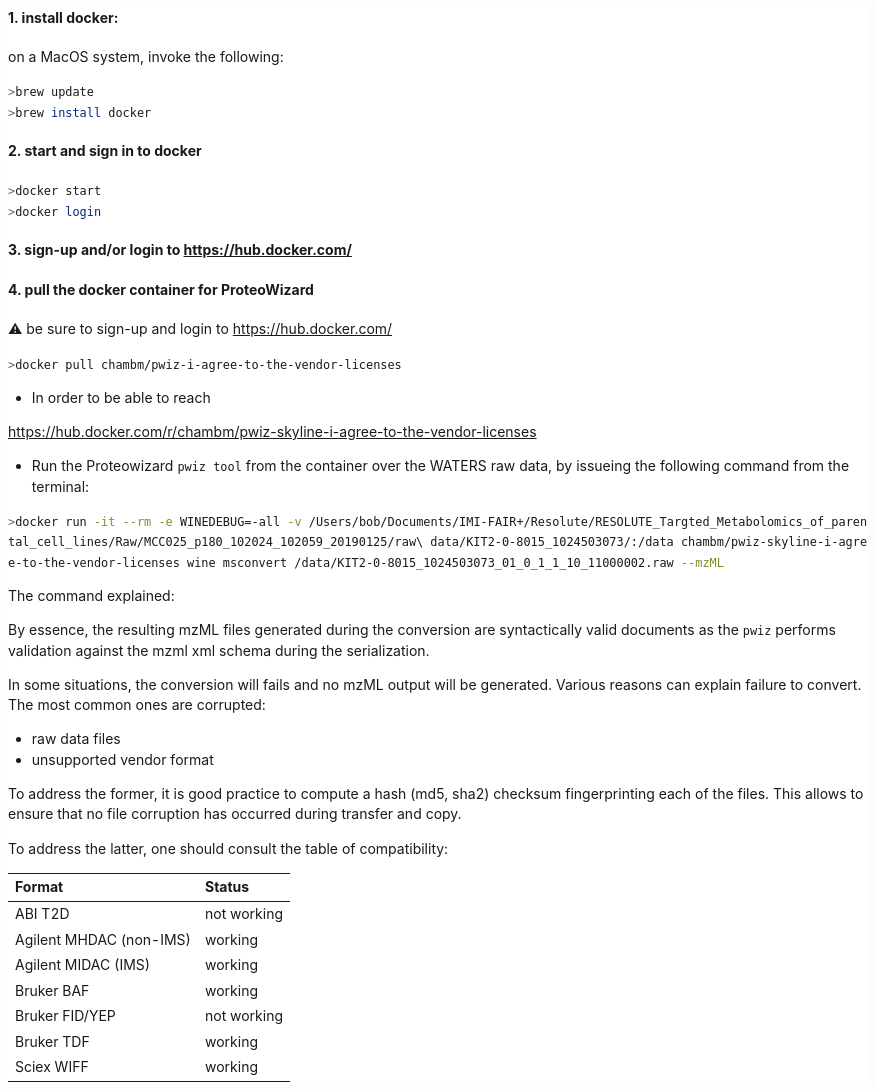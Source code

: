#### 1. install docker:

on a MacOS system, invoke the following:

```bash
>brew update
>brew install docker
```

#### 2. start and sign in to docker

```bash
>docker start
>docker login
```

#### 3. sign-up and/or login to https://hub.docker.com/

#### 4. pull the docker container for ProteoWizard

:warning: be sure to sign-up and login to https://hub.docker.com/

```bash
>docker pull chambm/pwiz-i-agree-to-the-vendor-licenses
```

* In order to be able to reach

https://hub.docker.com/r/chambm/pwiz-skyline-i-agree-to-the-vendor-licenses


* Run the Proteowizard `pwiz tool` from the container over the WATERS raw data, by issueing the following command from the terminal:

```bash
>docker run -it --rm -e WINEDEBUG=-all -v /Users/bob/Documents/IMI-FAIR+/Resolute/RESOLUTE_Targted_Metabolomics_of_parental_cell_lines/Raw/MCC025_p180_102024_102059_20190125/raw\ data/KIT2-0-8015_1024503073/:/data chambm/pwiz-skyline-i-agree-to-the-vendor-licenses wine msconvert /data/KIT2-0-8015_1024503073_01_0_1_1_10_11000002.raw --mzML
```

The command explained:


By essence, the resulting mzML files generated during the conversion are syntactically valid documents as the `pwiz` performs validation against the mzml xml schema during the serialization.

In some situations, the conversion will fails and no mzML output will be generated. Various reasons can explain failure to convert. The most common ones are corrupted:
 - raw data files 
 - unsupported vendor format

To address the former, it is good practice to compute a hash (md5, sha2) checksum fingerprinting each of the files. This allows to ensure that no file corruption has occurred during transfer and copy.

To address the latter, one should consult the table of compatibility:


|          Format         |    Status   |
|:----------------------- |:----------- |
| ABI T2D                 | not working |
| Agilent MHDAC (non-IMS) | working     |
| Agilent MIDAC (IMS)     | working     |
| Bruker BAF              | working     |
| Bruker FID/YEP          | not working |
| Bruker TDF              | working     |
| Sciex WIFF              | working     |